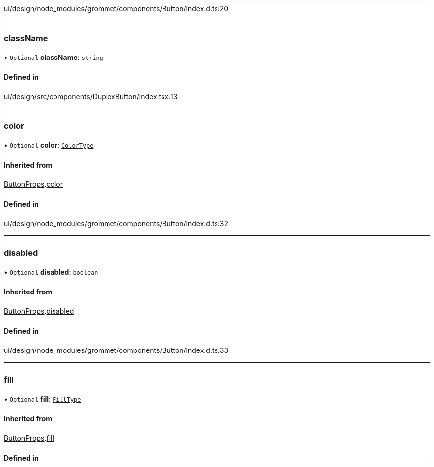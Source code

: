 ui/design/node_modules/grommet/components/Button/index.d.ts:20

___

### className

• `Optional` **className**: `string`

#### Defined in

[ui/design/src/components/DuplexButton/index.tsx:13](https://github.com/AKASHAorg/akasha-world-framework/blob/d81a7246/ui/design/src/components/DuplexButton/index.tsx#L13)

___

### color

• `Optional` **color**: [`ColorType`](../modules/akashaproject_design_system._internal_.md#colortype)

#### Inherited from

[ButtonProps](akashaproject_design_system._internal_.ButtonProps.md).[color](akashaproject_design_system._internal_.ButtonProps.md#color)

#### Defined in

ui/design/node_modules/grommet/components/Button/index.d.ts:32

___

### disabled

• `Optional` **disabled**: `boolean`

#### Inherited from

[ButtonProps](akashaproject_design_system._internal_.ButtonProps.md).[disabled](akashaproject_design_system._internal_.ButtonProps.md#disabled)

#### Defined in

ui/design/node_modules/grommet/components/Button/index.d.ts:33

___

### fill

• `Optional` **fill**: [`FillType`](../modules/akashaproject_design_system._internal_.md#filltype)

#### Inherited from

[ButtonProps](akashaproject_design_system._internal_.ButtonProps.md).[fill](akashaproject_design_system._internal_.ButtonProps.md#fill)

#### Defined in
